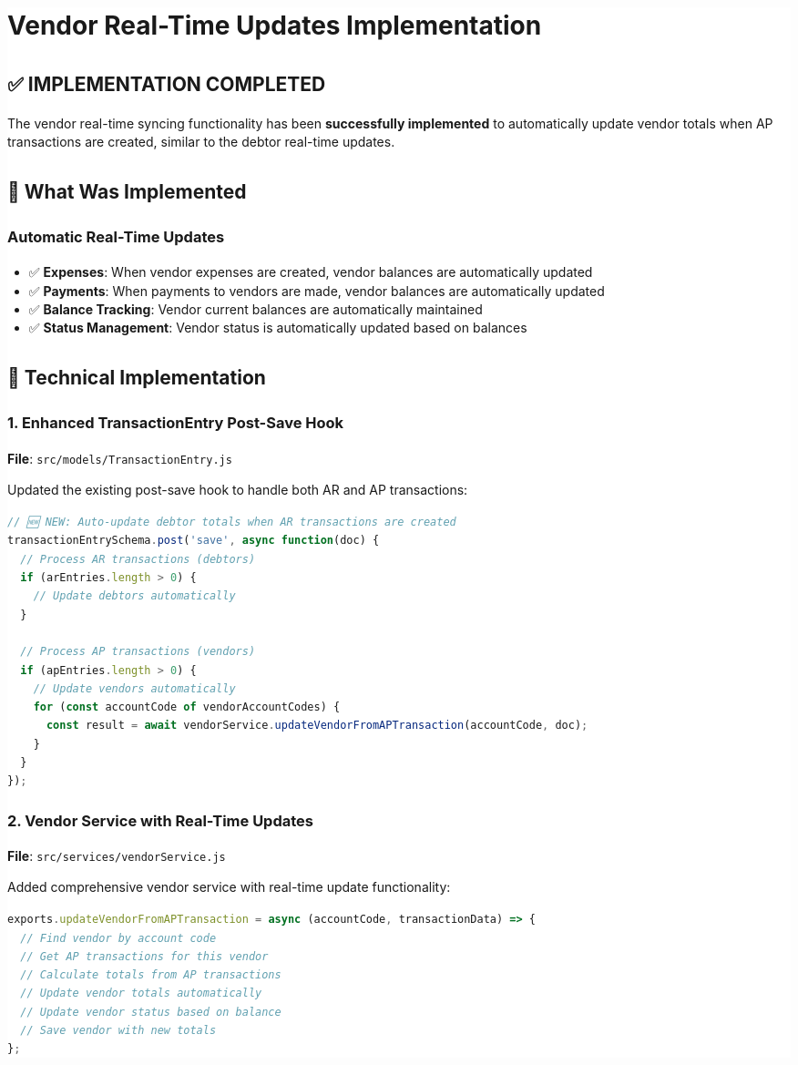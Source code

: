 # Vendor Real-Time Updates Implementation

## ✅ **IMPLEMENTATION COMPLETED**

The vendor real-time syncing functionality has been **successfully implemented** to automatically update vendor totals when AP transactions are created, similar to the debtor real-time updates.

## 🎯 **What Was Implemented**

### **Automatic Real-Time Updates**
- ✅ **Expenses**: When vendor expenses are created, vendor balances are automatically updated
- ✅ **Payments**: When payments to vendors are made, vendor balances are automatically updated
- ✅ **Balance Tracking**: Vendor current balances are automatically maintained
- ✅ **Status Management**: Vendor status is automatically updated based on balances

## 🔧 **Technical Implementation**

### **1. Enhanced TransactionEntry Post-Save Hook**
**File**: `src/models/TransactionEntry.js`

Updated the existing post-save hook to handle both AR and AP transactions:

```javascript
// 🆕 NEW: Auto-update debtor totals when AR transactions are created
transactionEntrySchema.post('save', async function(doc) {
  // Process AR transactions (debtors)
  if (arEntries.length > 0) {
    // Update debtors automatically
  }
  
  // Process AP transactions (vendors)
  if (apEntries.length > 0) {
    // Update vendors automatically
    for (const accountCode of vendorAccountCodes) {
      const result = await vendorService.updateVendorFromAPTransaction(accountCode, doc);
    }
  }
});
```

### **2. Vendor Service with Real-Time Updates**
**File**: `src/services/vendorService.js`

Added comprehensive vendor service with real-time update functionality:

```javascript
exports.updateVendorFromAPTransaction = async (accountCode, transactionData) => {
  // Find vendor by account code
  // Get AP transactions for this vendor
  // Calculate totals from AP transactions
  // Update vendor totals automatically
  // Update vendor status based on balance
  // Save vendor with new totals
};
```
